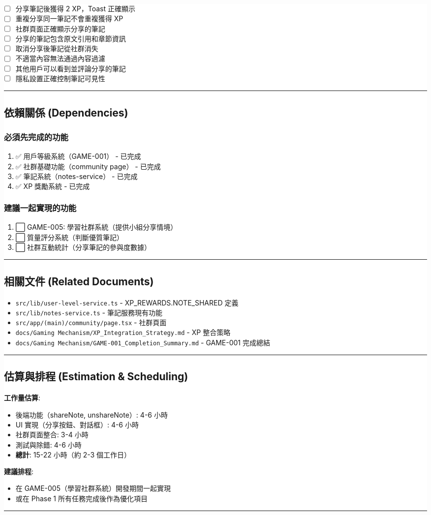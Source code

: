 - [ ] 分享筆記後獲得 2 XP，Toast 正確顯示
- [ ] 重複分享同一筆記不會重複獲得 XP
- [ ] 社群頁面正確顯示分享的筆記
- [ ] 分享的筆記包含原文引用和章節資訊
- [ ] 取消分享後筆記從社群消失
- [ ] 不適當內容無法通過內容過濾
- [ ] 其他用戶可以看到並評論分享的筆記
- [ ] 隱私設置正確控制筆記可見性

---

## 依賴關係 (Dependencies)

### 必須先完成的功能

1. ✅ 用戶等級系統（GAME-001） - 已完成
2. ✅ 社群基礎功能（community page） - 已完成
3. ✅ 筆記系統（notes-service） - 已完成
4. ✅ XP 獎勵系統 - 已完成

### 建議一起實現的功能

1. ⬜ GAME-005: 學習社群系統（提供小組分享情境）
2. ⬜ 質量評分系統（判斷優質筆記）
3. ⬜ 社群互動統計（分享筆記的參與度數據）

---

## 相關文件 (Related Documents)

- `src/lib/user-level-service.ts` - XP_REWARDS.NOTE_SHARED 定義
- `src/lib/notes-service.ts` - 筆記服務現有功能
- `src/app/(main)/community/page.tsx` - 社群頁面
- `docs/Gaming Mechanism/XP_Integration_Strategy.md` - XP 整合策略
- `docs/Gaming Mechanism/GAME-001_Completion_Summary.md` - GAME-001 完成總結

---

## 估算與排程 (Estimation & Scheduling)

**工作量估算**:
- 後端功能（shareNote, unshareNote）: 4-6 小時
- UI 實現（分享按鈕、對話框）: 4-6 小時
- 社群頁面整合: 3-4 小時
- 測試與除錯: 4-6 小時
- **總計**: 15-22 小時（約 2-3 個工作日）

**建議排程**:
- 在 GAME-005（學習社群系統）開發期間一起實現
- 或在 Phase 1 所有任務完成後作為優化項目

---
